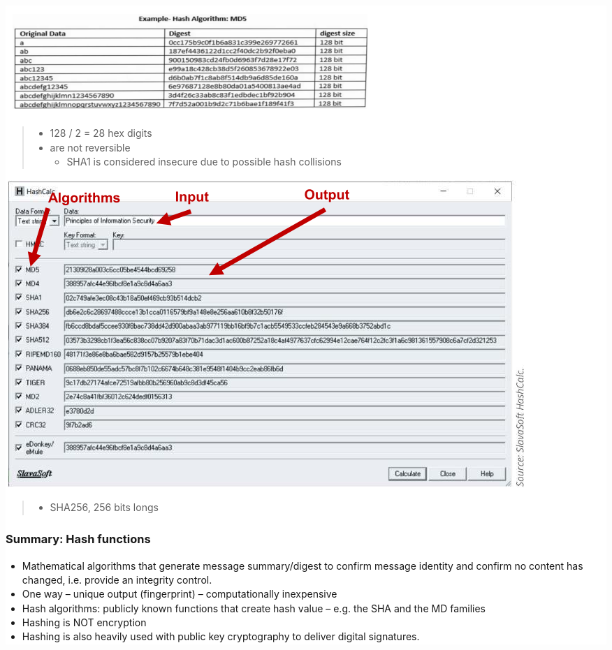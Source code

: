 
![alt text](assets\IMG86.PNG)

> - 128 / 2 = 28 hex digits
> - are not reversible 
>   - SHA1 is considered insecure due to possible hash collisions


![alt text](assets\IMG87.PNG)

> - SHA256, 256 bits longs

### Summary: Hash functions

- Mathematical algorithms that generate message summary/digest to confirm message identity and confirm 
no content has changed, i.e. provide an integrity control.
- One way – unique output (fingerprint) – computationally inexpensive
- Hash algorithms: publicly known functions that create hash value – e.g. the SHA and the MD families
- Hashing is NOT encryption
- Hashing is also heavily used with public key cryptography to deliver digital signatures.

